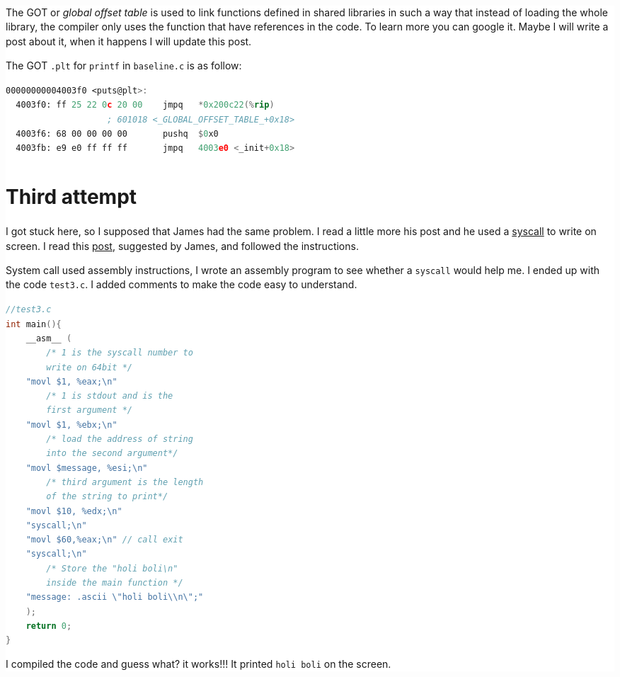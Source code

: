 
The GOT or _global offset table_ is used to link functions defined in shared libraries in such a way that instead of loading the whole library, the compiler only uses the function that have references in the code. To learn more you can google it. 
Maybe I will write a post about it, when it happens I will update this post.


The GOT `.plt` for `printf` in `baseline.c` is as follow:

```nasm
00000000004003f0 <puts@plt>:
  4003f0: ff 25 22 0c 20 00    jmpq   *0x200c22(%rip)     
                    ; 601018 <_GLOBAL_OFFSET_TABLE_+0x18>
  4003f6: 68 00 00 00 00       pushq  $0x0
  4003fb: e9 e0 ff ff ff       jmpq   4003e0 <_init+0x18>
```

# Third attempt
I got stuck here, so I supposed that James had the same problem. I read a little more his post and he used a [syscall](https://en.wikipedia.org/wiki/System_call) to write on screen. I read this [post](https://filippo.io/linux-syscall-table/), suggested by James, and followed the instructions.

System call used assembly instructions, I wrote an assembly program to see whether a `syscall` would help me. I ended up with the code `test3.c`. I added comments to make the code easy to understand.

```c
//test3.c
int main(){
    __asm__ (
        /* 1 is the syscall number to
        write on 64bit */
    "movl $1, %eax;\n"  
        /* 1 is stdout and is the 
        first argument */
    "movl $1, %ebx;\n"  
        /* load the address of string 
        into the second argument*/
    "movl $message, %esi;\n" 
        /* third argument is the length 
        of the string to print*/
    "movl $10, %edx;\n"  
    "syscall;\n"
    "movl $60,%eax;\n" // call exit
    "syscall;\n"
        /* Store the "holi boli\n" 
        inside the main function */
    "message: .ascii \"holi boli\\n\";"
    );
    return 0;
}
```

I compiled the code and guess what? it works!!! It printed `holi boli` on the screen.
